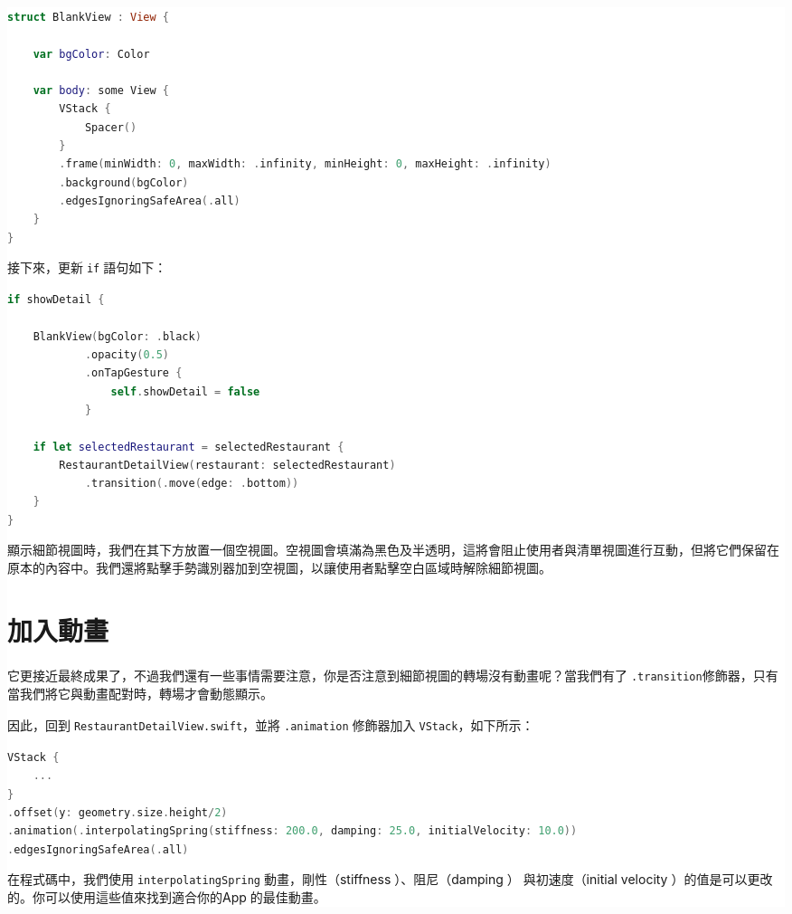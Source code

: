 ```swift
struct BlankView : View {

    var bgColor: Color

    var body: some View {
        VStack {
            Spacer()
        }
        .frame(minWidth: 0, maxWidth: .infinity, minHeight: 0, maxHeight: .infinity)
        .background(bgColor)
        .edgesIgnoringSafeArea(.all)
    }
}
```

接下來，更新 `if` 語句如下：

```swift
if showDetail {

    BlankView(bgColor: .black)
            .opacity(0.5)
            .onTapGesture {
                self.showDetail = false
            }

    if let selectedRestaurant = selectedRestaurant {
        RestaurantDetailView(restaurant: selectedRestaurant)
            .transition(.move(edge: .bottom))
    }
}
```

顯示細節視圖時，我們在其下方放置一個空視圖。空視圖會填滿為黑色及半透明，這將會阻止使用者與清單視圖進行互動，但將它們保留在原本的內容中。我們還將點擊手勢識別器加到空視圖，以讓使用者點擊空白區域時解除細節視圖。

# ****加入動畫****

它更接近最終成果了，不過我們還有一些事情需要注意，你是否注意到細節視圖的轉場沒有動畫呢？當我們有了 `.transition`修飾器，只有當我們將它與動畫配對時，轉場才會動態顯示。

因此，回到 `RestaurantDetailView.swift`，並將 `.animation` 修飾器加入 `VStack`，如下所示：

```swift
VStack {
    ...
}
.offset(y: geometry.size.height/2)
.animation(.interpolatingSpring(stiffness: 200.0, damping: 25.0, initialVelocity: 10.0))
.edgesIgnoringSafeArea(.all)
```

在程式碼中，我們使用 `interpolatingSpring` 動畫，剛性（stiffness ）、阻尼（damping ） 與初速度（initial velocity ）的值是可以更改的。你可以使用這些值來找到適合你的App 的最佳動畫。
